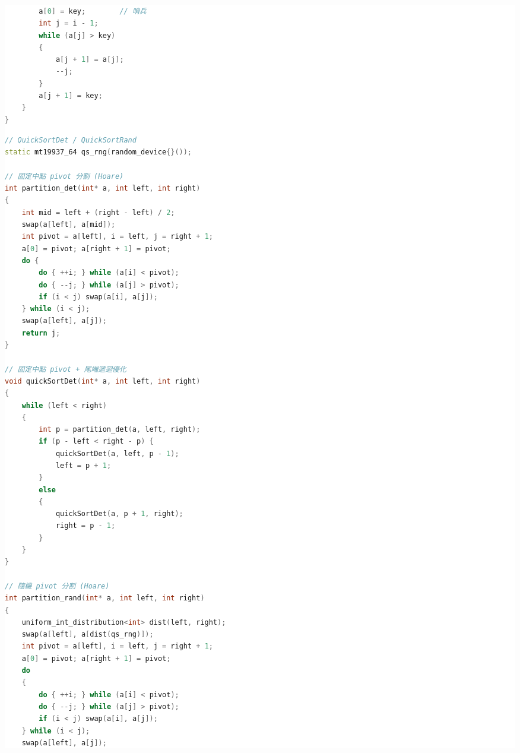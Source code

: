 ```cpp
        a[0] = key;        // 哨兵
        int j = i - 1;
        while (a[j] > key)
        {
            a[j + 1] = a[j];
            --j;
        }
        a[j + 1] = key;
    }
}
```
```cpp
// QuickSortDet / QuickSortRand
static mt19937_64 qs_rng(random_device{}());

// 固定中點 pivot 分割 (Hoare)
int partition_det(int* a, int left, int right)
{
    int mid = left + (right - left) / 2;
    swap(a[left], a[mid]);
    int pivot = a[left], i = left, j = right + 1;
    a[0] = pivot; a[right + 1] = pivot;
    do {
        do { ++i; } while (a[i] < pivot);
        do { --j; } while (a[j] > pivot);
        if (i < j) swap(a[i], a[j]);
    } while (i < j);
    swap(a[left], a[j]);
    return j;
}

// 固定中點 pivot + 尾端遞迴優化
void quickSortDet(int* a, int left, int right)
{
    while (left < right)
    {
        int p = partition_det(a, left, right);
        if (p - left < right - p) {
            quickSortDet(a, left, p - 1);
            left = p + 1;
        }
        else
        {
            quickSortDet(a, p + 1, right);
            right = p - 1;
        }
    }
}

// 隨機 pivot 分割 (Hoare)
int partition_rand(int* a, int left, int right)
{
    uniform_int_distribution<int> dist(left, right);
    swap(a[left], a[dist(qs_rng)]);
    int pivot = a[left], i = left, j = right + 1;
    a[0] = pivot; a[right + 1] = pivot;
    do
    {
        do { ++i; } while (a[i] < pivot);
        do { --j; } while (a[j] > pivot);
        if (i < j) swap(a[i], a[j]);
    } while (i < j);
    swap(a[left], a[j]);
```